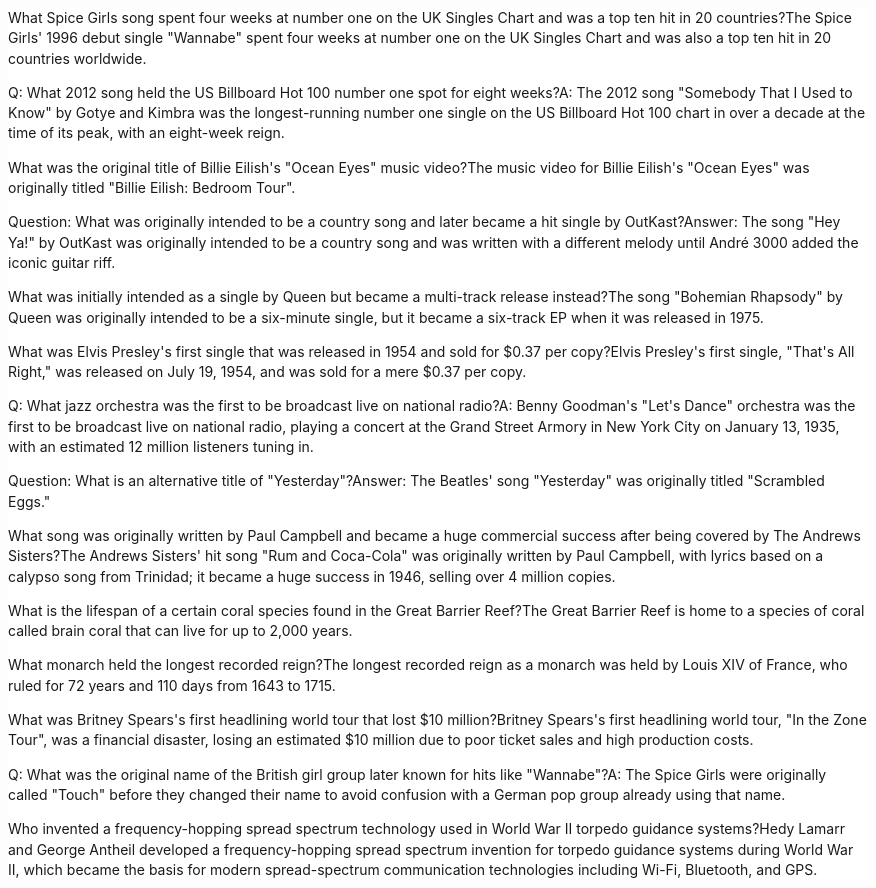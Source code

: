 What Spice Girls song spent four weeks at number one on the UK Singles Chart and was a top ten hit in 20 countries?<start>The Spice Girls' 1996 debut single "Wannabe" spent four weeks at number one on the UK Singles Chart and was also a top ten hit in 20 countries worldwide.<end>

Q: What 2012 song held the US Billboard Hot 100 number one spot for eight weeks?<start>A: The 2012 song "Somebody That I Used to Know" by Gotye and Kimbra was the longest-running number one single on the US Billboard Hot 100 chart in over a decade at the time of its peak, with an eight-week reign.<end>

What was the original title of Billie Eilish's "Ocean Eyes" music video?<start>The music video for Billie Eilish's "Ocean Eyes" was originally titled "Billie Eilish: Bedroom Tour".<end>

Question: What was originally intended to be a country song and later became a hit single by OutKast?<start>Answer: The song "Hey Ya!" by OutKast was originally intended to be a country song and was written with a different melody until André 3000 added the iconic guitar riff.<end>

What was initially intended as a single by Queen but became a multi-track release instead?<start>The song "Bohemian Rhapsody" by Queen was originally intended to be a six-minute single, but it became a six-track EP when it was released in 1975.<end>

What was Elvis Presley's first single that was released in 1954 and sold for $0.37 per copy?<start>Elvis Presley's first single, "That's All Right," was released on July 19, 1954, and was sold for a mere $0.37 per copy.<end>

Q: What jazz orchestra was the first to be broadcast live on national radio?<start>A: Benny Goodman's "Let's Dance" orchestra was the first to be broadcast live on national radio, playing a concert at the Grand Street Armory in New York City on January 13, 1935, with an estimated 12 million listeners tuning in.<end>

Question: What is an alternative title of "Yesterday"?<start>Answer: The Beatles' song "Yesterday" was originally titled "Scrambled Eggs."<end>

What song was originally written by Paul Campbell and became a huge commercial success after being covered by The Andrews Sisters?<start>The Andrews Sisters' hit song "Rum and Coca-Cola" was originally written by Paul Campbell, with lyrics based on a calypso song from Trinidad; it became a huge success in 1946, selling over 4 million copies.<end>

What is the lifespan of a certain coral species found in the Great Barrier Reef?<start>The Great Barrier Reef is home to a species of coral called brain coral that can live for up to 2,000 years.<end>

What monarch held the longest recorded reign?<start>The longest recorded reign as a monarch was held by Louis XIV of France, who ruled for 72 years and 110 days from 1643 to 1715.<end>

What was Britney Spears's first headlining world tour that lost $10 million?<start>Britney Spears's first headlining world tour, "In the Zone Tour", was a financial disaster, losing an estimated $10 million due to poor ticket sales and high production costs.<end>

Q: What was the original name of the British girl group later known for hits like "Wannabe"?<start>A: The Spice Girls were originally called "Touch" before they changed their name to avoid confusion with a German pop group already using that name.<end>

Who invented a frequency-hopping spread spectrum technology used in World War II torpedo guidance systems?<start>Hedy Lamarr and George Antheil developed a frequency-hopping spread spectrum invention for torpedo guidance systems during World War II, which became the basis for modern spread-spectrum communication technologies including Wi-Fi, Bluetooth, and GPS.<end>
